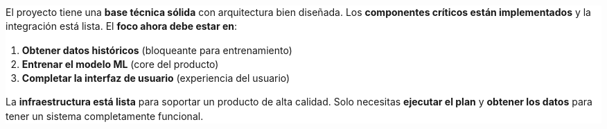 El proyecto tiene una **base técnica sólida** con arquitectura bien diseñada. Los **componentes críticos están implementados** y la integración está lista. El **foco ahora debe estar en**:

1. **Obtener datos históricos** (bloqueante para entrenamiento)
2. **Entrenar el modelo ML** (core del producto)
3. **Completar la interfaz de usuario** (experiencia del usuario)

La **infraestructura está lista** para soportar un producto de alta calidad. Solo necesitas **ejecutar el plan** y **obtener los datos** para tener un sistema completamente funcional.